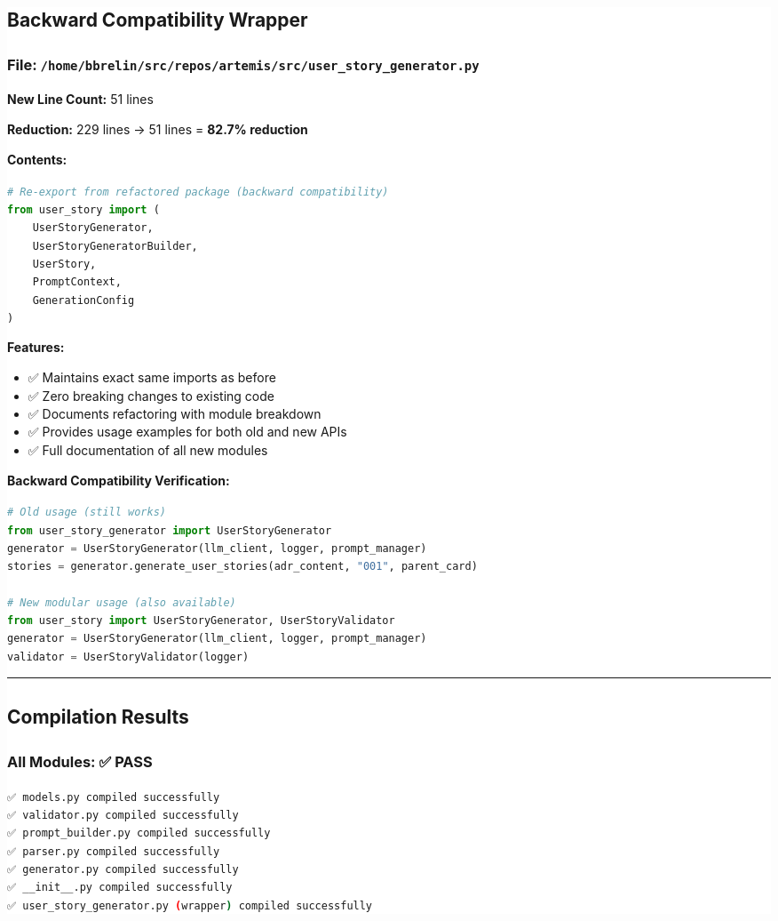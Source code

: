 ## Backward Compatibility Wrapper

### File: `/home/bbrelin/src/repos/artemis/src/user_story_generator.py`

**New Line Count:** 51 lines

**Reduction:** 229 lines → 51 lines = **82.7% reduction**

**Contents:**
```python
# Re-export from refactored package (backward compatibility)
from user_story import (
    UserStoryGenerator,
    UserStoryGeneratorBuilder,
    UserStory,
    PromptContext,
    GenerationConfig
)
```

**Features:**
- ✅ Maintains exact same imports as before
- ✅ Zero breaking changes to existing code
- ✅ Documents refactoring with module breakdown
- ✅ Provides usage examples for both old and new APIs
- ✅ Full documentation of all new modules

**Backward Compatibility Verification:**
```python
# Old usage (still works)
from user_story_generator import UserStoryGenerator
generator = UserStoryGenerator(llm_client, logger, prompt_manager)
stories = generator.generate_user_stories(adr_content, "001", parent_card)

# New modular usage (also available)
from user_story import UserStoryGenerator, UserStoryValidator
generator = UserStoryGenerator(llm_client, logger, prompt_manager)
validator = UserStoryValidator(logger)
```

---

## Compilation Results

### All Modules: ✅ **PASS**

```bash
✅ models.py compiled successfully
✅ validator.py compiled successfully
✅ prompt_builder.py compiled successfully
✅ parser.py compiled successfully
✅ generator.py compiled successfully
✅ __init__.py compiled successfully
✅ user_story_generator.py (wrapper) compiled successfully
```
